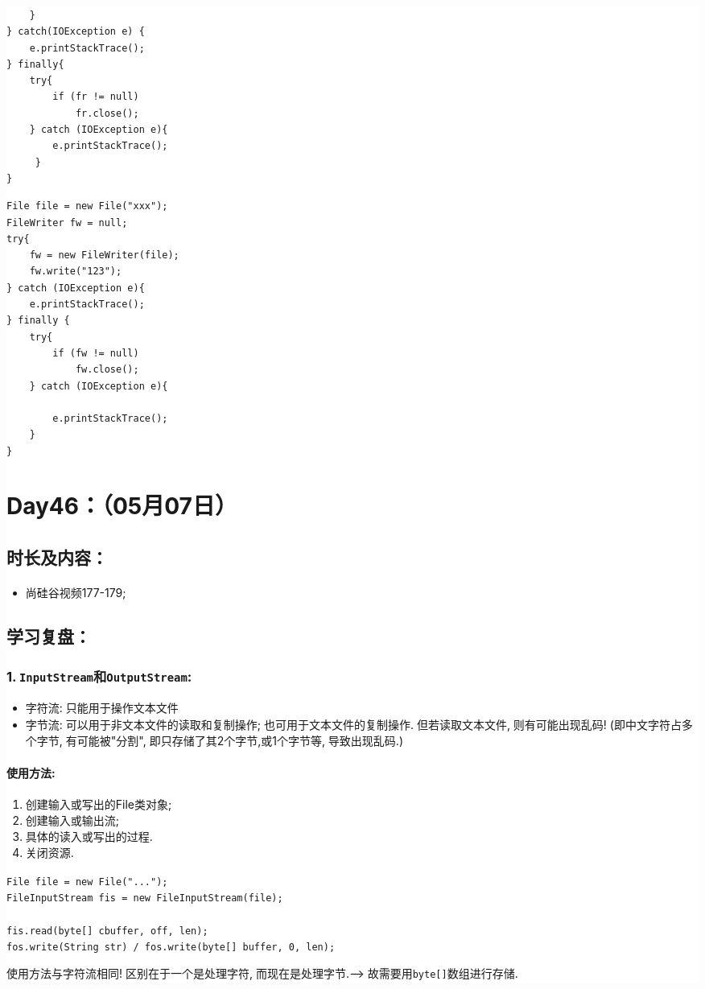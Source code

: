 ```
	}
} catch(IOException e) {
	e.printStackTrace();
} finally{
	try{
		if (fr != null)
			fr.close();
	} catch (IOException e){
		e.printStackTrace();
	 }
}
```

```
File file = new File("xxx");
FileWriter fw = null;
try{
	fw = new FileWriter(file);
	fw.write("123");
} catch (IOException e){
	e.printStackTrace();
} finally {
	try{
		if (fw != null)
			fw.close();
	} catch (IOException e){
	
		e.printStackTrace();
	}
}
```
# Day46：（05月07日）
## 时长及内容：
- 尚硅谷视频177-179;
## 学习复盘：
### 1. `InputStream`和`OutputStream`:
- 字符流: 只能用于操作文本文件   
- 字节流: 可以用于非文本文件的读取和复制操作; 也可用于文本文件的复制操作. 但若读取文本文件, 则有可能出现乱码! (即中文字符占多个字节, 有可能被"分割", 即只存储了其2个字节,或1个字节等, 导致出现乱码.)
#### 使用方法:
1. 创建输入或写出的File类对象;  
2. 创建输入或输出流;  
3. 具体的读入或写出的过程.  
4. 关闭资源.
```  
File file = new File("...");  
FileInputStream fis = new FileInputStream(file);  

fis.read(byte[] cbuffer, off, len);  
fos.write(String str) / fos.write(byte[] buffer, 0, len);  
```
使用方法与字符流相同! 区别在于一个是处理字符, 而现在是处理字节.--> 故需要用`byte[]`数组进行存储.
